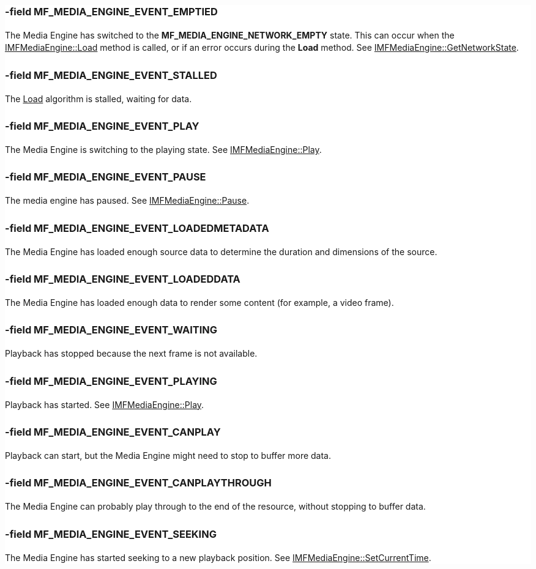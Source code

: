 ### -field MF_MEDIA_ENGINE_EVENT_EMPTIED

The Media Engine has switched to the <b>MF_MEDIA_ENGINE_NETWORK_EMPTY</b> state. This can occur when the <a href="https://docs.microsoft.com/windows/desktop/api/mfmediaengine/nf-mfmediaengine-imfmediaengine-load">IMFMediaEngine::Load</a> method is called, or if an error occurs during the <b>Load</b> method. See <a href="https://docs.microsoft.com/windows/desktop/api/mfmediaengine/nf-mfmediaengine-imfmediaengine-getnetworkstate">IMFMediaEngine::GetNetworkState</a>.

### -field MF_MEDIA_ENGINE_EVENT_STALLED

The <a href="https://docs.microsoft.com/windows/desktop/api/mfmediaengine/nf-mfmediaengine-imfmediaengine-load">Load</a> algorithm is stalled, waiting for data.

### -field MF_MEDIA_ENGINE_EVENT_PLAY

The Media Engine is switching to the playing state. See <a href="https://docs.microsoft.com/windows/desktop/api/mfmediaengine/nf-mfmediaengine-imfmediaengine-play">IMFMediaEngine::Play</a>.

### -field MF_MEDIA_ENGINE_EVENT_PAUSE

The media engine has paused. See <a href="https://docs.microsoft.com/windows/desktop/api/mfmediaengine/nf-mfmediaengine-imfmediaengine-pause">IMFMediaEngine::Pause</a>.

### -field MF_MEDIA_ENGINE_EVENT_LOADEDMETADATA

The Media Engine has loaded enough source data to determine the duration and dimensions  of the source.

### -field MF_MEDIA_ENGINE_EVENT_LOADEDDATA

The Media Engine has loaded enough data to render some content (for example, a video frame).

### -field MF_MEDIA_ENGINE_EVENT_WAITING

Playback has stopped because the next frame is not available.

### -field MF_MEDIA_ENGINE_EVENT_PLAYING

Playback has started. See <a href="https://docs.microsoft.com/windows/desktop/api/mfmediaengine/nf-mfmediaengine-imfmediaengine-play">IMFMediaEngine::Play</a>.

### -field MF_MEDIA_ENGINE_EVENT_CANPLAY

Playback can start, but the Media Engine might need to stop to buffer more data.

### -field MF_MEDIA_ENGINE_EVENT_CANPLAYTHROUGH

The Media Engine can probably play through to the end of the resource, without stopping to buffer data.

### -field MF_MEDIA_ENGINE_EVENT_SEEKING

The Media Engine has started seeking to a new playback position. See <a href="https://docs.microsoft.com/windows/desktop/api/mfmediaengine/nf-mfmediaengine-imfmediaengine-setcurrenttime">IMFMediaEngine::SetCurrentTime</a>.
